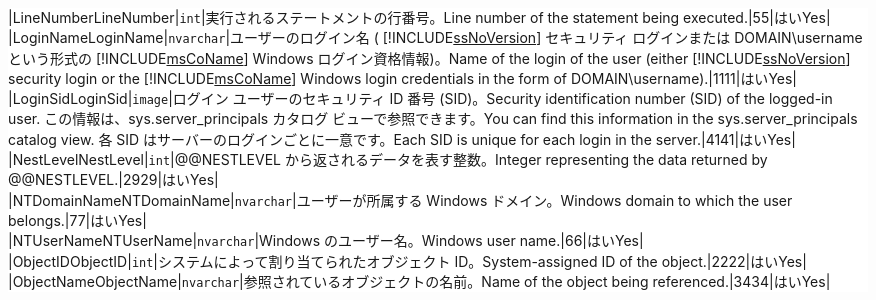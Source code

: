 |<span data-ttu-id="29fce-172">LineNumber</span><span class="sxs-lookup"><span data-stu-id="29fce-172">LineNumber</span></span>|`int`|<span data-ttu-id="29fce-173">実行されるステートメントの行番号。</span><span class="sxs-lookup"><span data-stu-id="29fce-173">Line number of the statement being executed.</span></span>|<span data-ttu-id="29fce-174">5</span><span class="sxs-lookup"><span data-stu-id="29fce-174">5</span></span>|<span data-ttu-id="29fce-175">はい</span><span class="sxs-lookup"><span data-stu-id="29fce-175">Yes</span></span>|  
|<span data-ttu-id="29fce-176">LoginName</span><span class="sxs-lookup"><span data-stu-id="29fce-176">LoginName</span></span>|`nvarchar`|<span data-ttu-id="29fce-177">ユーザーのログイン名 ( [!INCLUDE[ssNoVersion](../../includes/ssnoversion-md.md)] セキュリティ ログインまたは DOMAIN\username という形式の [!INCLUDE[msCoName](../../includes/msconame-md.md)] Windows ログイン資格情報)。</span><span class="sxs-lookup"><span data-stu-id="29fce-177">Name of the login of the user (either [!INCLUDE[ssNoVersion](../../includes/ssnoversion-md.md)] security login or the [!INCLUDE[msCoName](../../includes/msconame-md.md)] Windows login credentials in the form of DOMAIN\username).</span></span>|<span data-ttu-id="29fce-178">11</span><span class="sxs-lookup"><span data-stu-id="29fce-178">11</span></span>|<span data-ttu-id="29fce-179">はい</span><span class="sxs-lookup"><span data-stu-id="29fce-179">Yes</span></span>|  
|<span data-ttu-id="29fce-180">LoginSid</span><span class="sxs-lookup"><span data-stu-id="29fce-180">LoginSid</span></span>|`image`|<span data-ttu-id="29fce-181">ログイン ユーザーのセキュリティ ID 番号 (SID)。</span><span class="sxs-lookup"><span data-stu-id="29fce-181">Security identification number (SID) of the logged-in user.</span></span> <span data-ttu-id="29fce-182">この情報は、sys.server_principals カタログ ビューで参照できます。</span><span class="sxs-lookup"><span data-stu-id="29fce-182">You can find this information in the sys.server_principals catalog view.</span></span> <span data-ttu-id="29fce-183">各 SID はサーバーのログインごとに一意です。</span><span class="sxs-lookup"><span data-stu-id="29fce-183">Each SID is unique for each login in the server.</span></span>|<span data-ttu-id="29fce-184">41</span><span class="sxs-lookup"><span data-stu-id="29fce-184">41</span></span>|<span data-ttu-id="29fce-185">はい</span><span class="sxs-lookup"><span data-stu-id="29fce-185">Yes</span></span>|  
|<span data-ttu-id="29fce-186">NestLevel</span><span class="sxs-lookup"><span data-stu-id="29fce-186">NestLevel</span></span>|`int`|<span data-ttu-id="29fce-187">@@NESTLEVEL から返されるデータを表す整数。</span><span class="sxs-lookup"><span data-stu-id="29fce-187">Integer representing the data returned by @@NESTLEVEL.</span></span>|<span data-ttu-id="29fce-188">29</span><span class="sxs-lookup"><span data-stu-id="29fce-188">29</span></span>|<span data-ttu-id="29fce-189">はい</span><span class="sxs-lookup"><span data-stu-id="29fce-189">Yes</span></span>|  
|<span data-ttu-id="29fce-190">NTDomainName</span><span class="sxs-lookup"><span data-stu-id="29fce-190">NTDomainName</span></span>|`nvarchar`|<span data-ttu-id="29fce-191">ユーザーが所属する Windows ドメイン。</span><span class="sxs-lookup"><span data-stu-id="29fce-191">Windows domain to which the user belongs.</span></span>|<span data-ttu-id="29fce-192">7</span><span class="sxs-lookup"><span data-stu-id="29fce-192">7</span></span>|<span data-ttu-id="29fce-193">はい</span><span class="sxs-lookup"><span data-stu-id="29fce-193">Yes</span></span>|  
|<span data-ttu-id="29fce-194">NTUserName</span><span class="sxs-lookup"><span data-stu-id="29fce-194">NTUserName</span></span>|`nvarchar`|<span data-ttu-id="29fce-195">Windows のユーザー名。</span><span class="sxs-lookup"><span data-stu-id="29fce-195">Windows user name.</span></span>|<span data-ttu-id="29fce-196">6</span><span class="sxs-lookup"><span data-stu-id="29fce-196">6</span></span>|<span data-ttu-id="29fce-197">はい</span><span class="sxs-lookup"><span data-stu-id="29fce-197">Yes</span></span>|  
|<span data-ttu-id="29fce-198">ObjectID</span><span class="sxs-lookup"><span data-stu-id="29fce-198">ObjectID</span></span>|`int`|<span data-ttu-id="29fce-199">システムによって割り当てられたオブジェクト ID。</span><span class="sxs-lookup"><span data-stu-id="29fce-199">System-assigned ID of the object.</span></span>|<span data-ttu-id="29fce-200">22</span><span class="sxs-lookup"><span data-stu-id="29fce-200">22</span></span>|<span data-ttu-id="29fce-201">はい</span><span class="sxs-lookup"><span data-stu-id="29fce-201">Yes</span></span>|  
|<span data-ttu-id="29fce-202">ObjectName</span><span class="sxs-lookup"><span data-stu-id="29fce-202">ObjectName</span></span>|`nvarchar`|<span data-ttu-id="29fce-203">参照されているオブジェクトの名前。</span><span class="sxs-lookup"><span data-stu-id="29fce-203">Name of the object being referenced.</span></span>|<span data-ttu-id="29fce-204">34</span><span class="sxs-lookup"><span data-stu-id="29fce-204">34</span></span>|<span data-ttu-id="29fce-205">はい</span><span class="sxs-lookup"><span data-stu-id="29fce-205">Yes</span></span>|  